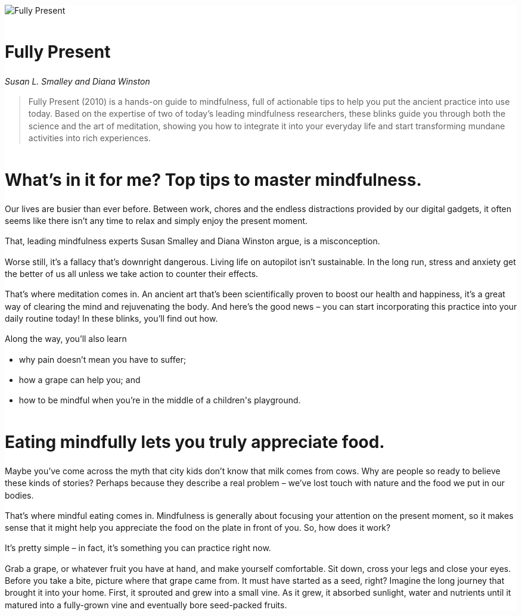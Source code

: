 ![Fully Present](https://images.blinkist.com/images/books/5c49dafd6cee070007b962a4/1_1/470.jpg)
# Fully Present
*Susan L. Smalley and Diana Winston*

>Fully Present (2010) is a hands-on guide to mindfulness, full of actionable tips to help you put the ancient practice into use today. Based on the expertise of two of today’s leading mindfulness researchers, these blinks guide you through both the science and the art of meditation, showing you how to integrate it into your everyday life and start transforming mundane activities into rich experiences.


# What’s in it for me? Top tips to master mindfulness.

Our lives are busier than ever before. Between work, chores and the endless distractions provided by our digital gadgets, it often seems like there isn’t any time to relax and simply enjoy the present moment.

That, leading mindfulness experts Susan Smalley and Diana Winston argue, is a misconception.

Worse still, it’s a fallacy that’s downright dangerous. Living life on autopilot isn’t sustainable. In the long run, stress and anxiety get the better of us all unless we take action to counter their effects.

That’s where meditation comes in. An ancient art that’s been scientifically proven to boost our health and happiness, it’s a great way of clearing the mind and rejuvenating the body. And here’s the good news – you can start incorporating this practice into your daily routine today! In these blinks, you’ll find out how.

Along the way, you’ll also learn

- why pain doesn’t mean you have to suffer;

- how a grape can help you; and

- how to be mindful when you’re in the middle of a children's playground.


# Eating mindfully lets you truly appreciate food.

Maybe you’ve come across the myth that city kids don’t know that milk comes from cows. Why are people so ready to believe these kinds of stories? Perhaps because they describe a real problem – we’ve lost touch with nature and the food we put in our bodies.

That’s where mindful eating comes in. Mindfulness is generally about focusing your attention on the present moment, so it makes sense that it might help you appreciate the food on the plate in front of you. So, how does it work?

It’s pretty simple – in fact, it’s something you can practice right now.

Grab a grape, or whatever fruit you have at hand, and make yourself comfortable. Sit down, cross your legs and close your eyes. Before you take a bite, picture where that grape came from. It must have started as a seed, right? Imagine the long journey that brought it into your home. First, it sprouted and grew into a small vine. As it grew, it absorbed sunlight, water and nutrients until it matured into a fully-grown vine and eventually bore seed-packed fruits.

